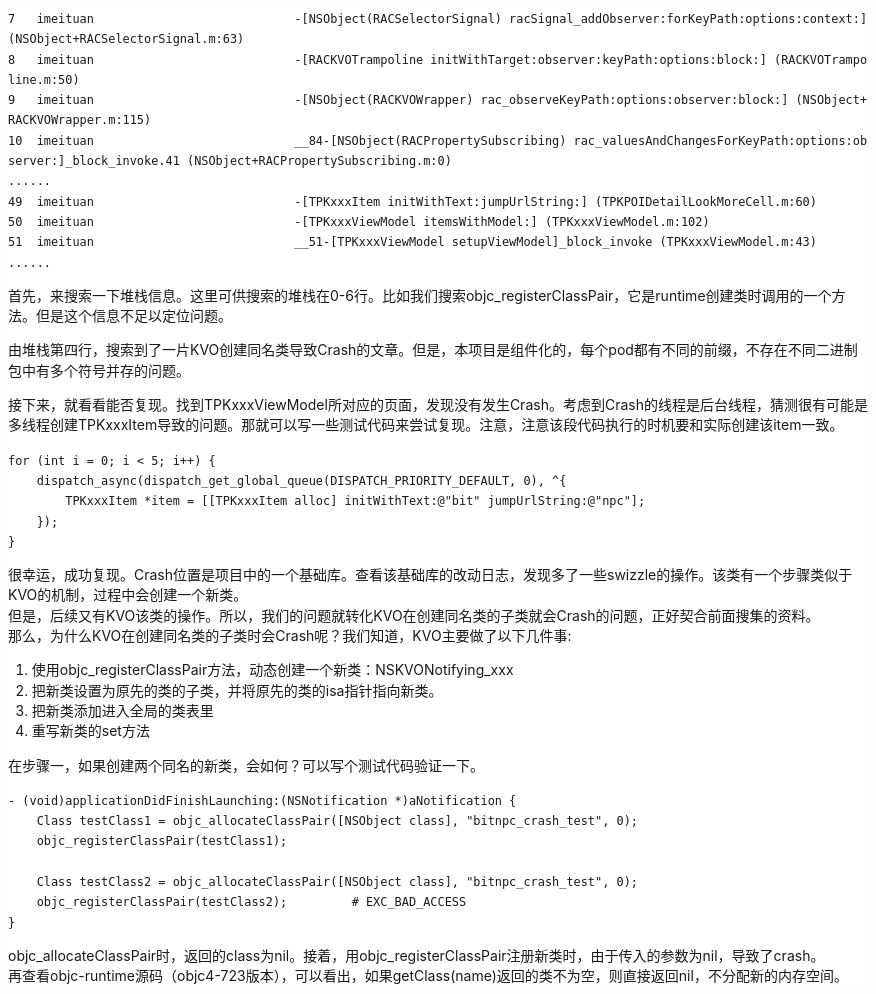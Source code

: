 ```
7   imeituan                            -[NSObject(RACSelectorSignal) racSignal_addObserver:forKeyPath:options:context:] (NSObject+RACSelectorSignal.m:63)
8   imeituan                            -[RACKVOTrampoline initWithTarget:observer:keyPath:options:block:] (RACKVOTrampoline.m:50)
9   imeituan                            -[NSObject(RACKVOWrapper) rac_observeKeyPath:options:observer:block:] (NSObject+RACKVOWrapper.m:115)
10  imeituan                            __84-[NSObject(RACPropertySubscribing) rac_valuesAndChangesForKeyPath:options:observer:]_block_invoke.41 (NSObject+RACPropertySubscribing.m:0)
......
49  imeituan                            -[TPKxxxItem initWithText:jumpUrlString:] (TPKPOIDetailLookMoreCell.m:60)
50  imeituan                            -[TPKxxxViewModel itemsWithModel:] (TPKxxxViewModel.m:102)
51  imeituan                            __51-[TPKxxxViewModel setupViewModel]_block_invoke (TPKxxxViewModel.m:43)
......
```

首先，来搜索一下堆栈信息。这里可供搜索的堆栈在0-6行。比如我们搜索objc_registerClassPair，它是runtime创建类时调用的一个方法。但是这个信息不足以定位问题。  

由堆栈第四行，搜索到了一片KVO创建同名类导致Crash的文章。但是，本项目是组件化的，每个pod都有不同的前缀，不存在不同二进制包中有多个符号并存的问题。  

接下来，就看看能否复现。找到TPKxxxViewModel所对应的页面，发现没有发生Crash。考虑到Crash的线程是后台线程，猜测很有可能是多线程创建TPKxxxItem导致的问题。那就可以写一些测试代码来尝试复现。注意，注意该段代码执行的时机要和实际创建该item一致。

```
for (int i = 0; i < 5; i++) {
    dispatch_async(dispatch_get_global_queue(DISPATCH_PRIORITY_DEFAULT, 0), ^{
        TPKxxxItem *item = [[TPKxxxItem alloc] initWithText:@"bit" jumpUrlString:@"npc"];
    });
}
```

很幸运，成功复现。Crash位置是项目中的一个基础库。查看该基础库的改动日志，发现多了一些swizzle的操作。该类有一个步骤类似于KVO的机制，过程中会创建一个新类。  
但是，后续又有KVO该类的操作。所以，我们的问题就转化KVO在创建同名类的子类就会Crash的问题，正好契合前面搜集的资料。  
那么，为什么KVO在创建同名类的子类时会Crash呢？我们知道，KVO主要做了以下几件事:  

1. 使用objc_registerClassPair方法，动态创建一个新类：NSKVONotifying_xxx
2. 把新类设置为原先的类的子类，并将原先的类的isa指针指向新类。
3. 把新类添加进入全局的类表里
4. 重写新类的set方法

在步骤一，如果创建两个同名的新类，会如何？可以写个测试代码验证一下。

```
- (void)applicationDidFinishLaunching:(NSNotification *)aNotification {
    Class testClass1 = objc_allocateClassPair([NSObject class], "bitnpc_crash_test", 0);
    objc_registerClassPair(testClass1);

    Class testClass2 = objc_allocateClassPair([NSObject class], "bitnpc_crash_test", 0);
    objc_registerClassPair(testClass2);         # EXC_BAD_ACCESS
}
```

objc_allocateClassPair时，返回的class为nil。接着，用objc_registerClassPair注册新类时，由于传入的参数为nil，导致了crash。  
再查看objc-runtime源码（objc4-723版本），可以看出，如果getClass(name)返回的类不为空，则直接返回nil，不分配新的内存空间。
